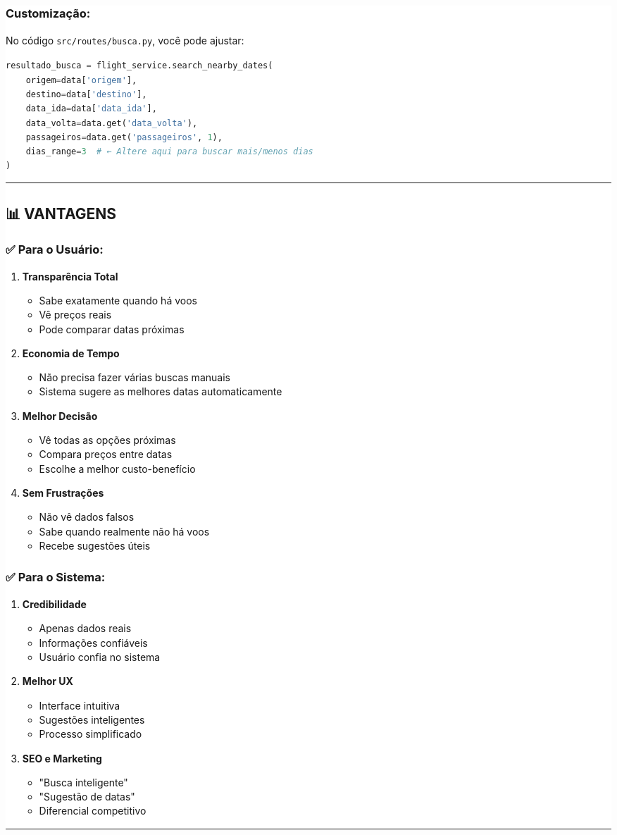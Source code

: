 ### Customização:

No código `src/routes/busca.py`, você pode ajustar:

```python
resultado_busca = flight_service.search_nearby_dates(
    origem=data['origem'],
    destino=data['destino'], 
    data_ida=data['data_ida'],
    data_volta=data.get('data_volta'),
    passageiros=data.get('passageiros', 1),
    dias_range=3  # ← Altere aqui para buscar mais/menos dias
)
```

---

## 📊 VANTAGENS

### ✅ Para o Usuário:

1. **Transparência Total**
   - Sabe exatamente quando há voos
   - Vê preços reais
   - Pode comparar datas próximas

2. **Economia de Tempo**
   - Não precisa fazer várias buscas manuais
   - Sistema sugere as melhores datas automaticamente

3. **Melhor Decisão**
   - Vê todas as opções próximas
   - Compara preços entre datas
   - Escolhe a melhor custo-benefício

4. **Sem Frustrações**
   - Não vê dados falsos
   - Sabe quando realmente não há voos
   - Recebe sugestões úteis

### ✅ Para o Sistema:

1. **Credibilidade**
   - Apenas dados reais
   - Informações confiáveis
   - Usuário confia no sistema

2. **Melhor UX**
   - Interface intuitiva
   - Sugestões inteligentes
   - Processo simplificado

3. **SEO e Marketing**
   - "Busca inteligente"
   - "Sugestão de datas"
   - Diferencial competitivo

---